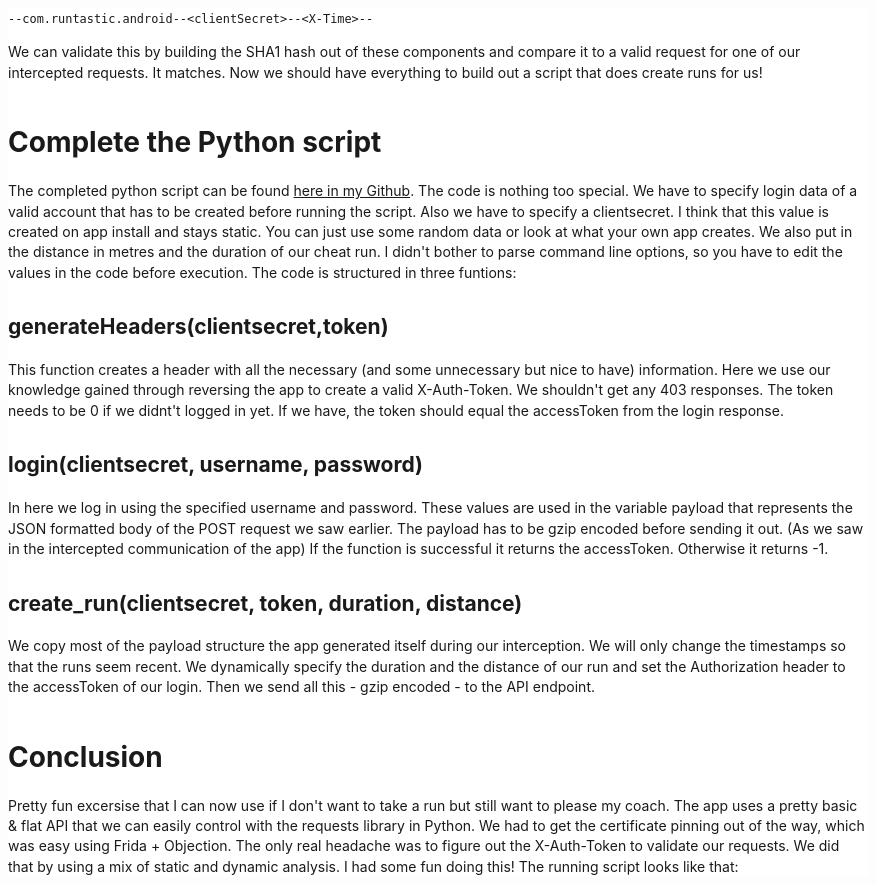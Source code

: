 `--com.runtastic.android--<clientSecret>--<X-Time>--`

We can validate this by building the SHA1 hash out of these components and compare it to a valid request for one of our intercepted requests. It matches.
Now we should have everything to build out a script that does create runs for us!

# Complete the Python script
The completed python script can be found [here in my Github](https://github.com/twenska/reversing_running_app). The code is nothing too special. We have to specify login data of a valid account that has to be created before running the script. Also we have to specify a clientsecret. I think that this value is created on app install and stays static. You can just use some random data or look at what your own app creates. We also put in the distance in metres and the duration of our cheat run. I didn't bother to parse command line options, so you have to edit the values in the code before execution. 
The code is structured in three funtions:

## generateHeaders(clientsecret,token)
This function creates a header with all the necessary (and some unnecessary but nice to have) information. Here we use our knowledge gained through reversing the app to create a valid X-Auth-Token. We shouldn't get any 403 responses. The token needs to be 0 if we didnt't logged in yet. If we have, the token should equal the accessToken from the login response.

## login(clientsecret, username, password)
In here we log in using the specified username and password. These values are used in the variable payload that represents the JSON formatted body of the POST request we saw earlier. The payload has to be gzip encoded before sending it out. (As we saw in the intercepted communication of the app)
If the function is successful it returns the accessToken. Otherwise it returns -1.

## create_run(clientsecret, token, duration, distance)
We copy most of the payload structure the app generated itself during our interception. We will only change the timestamps so that the runs seem recent. We dynamically specify the duration and the distance of our run and set the Authorization header to the accessToken of our login. Then we send all this - gzip encoded - to the API endpoint.

# Conclusion
Pretty fun excersise that I can now use if I don't want to take a run but still want to please my coach. The app uses a pretty basic & flat API that we can easily control with the requests library in Python. We had to get the certificate pinning out of the way, which was easy using Frida + Objection. The only real headache was to figure out the X-Auth-Token to validate our requests. We did that by using a mix of static and dynamic analysis. I had some fun doing this!
The running script looks like that:
<figure>